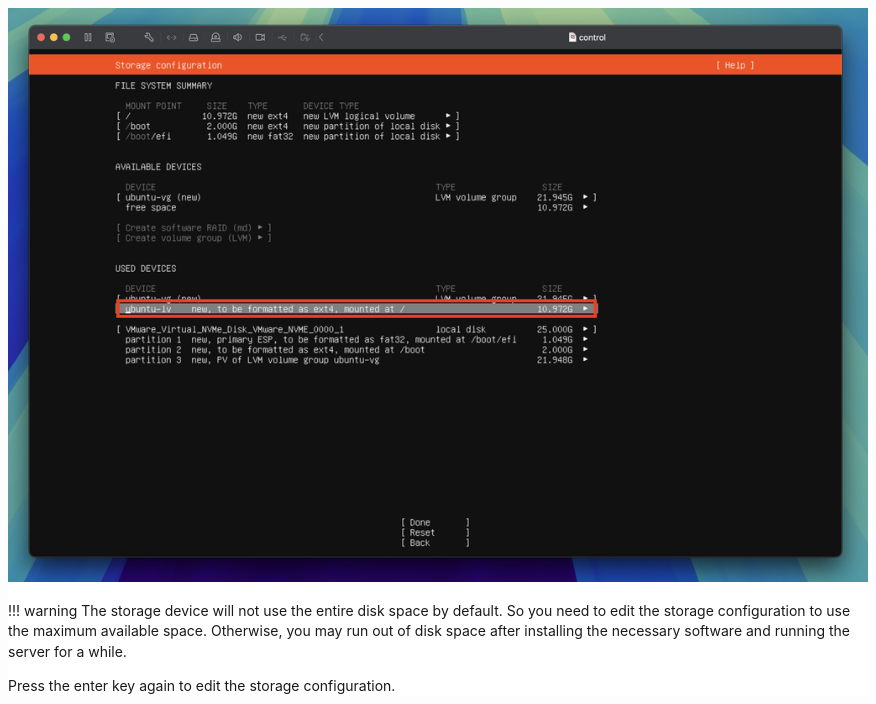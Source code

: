 ![Storage configuration](./assets/ubuntu/16-storage-configuration-1.png)

!!! warning
    The storage device will not use the entire disk space by default. So you need to edit the storage configuration to use the maximum available space. Otherwise, you may run out of disk space after installing the necessary software and running the server for a while.

Press the enter key again to edit the storage configuration.
